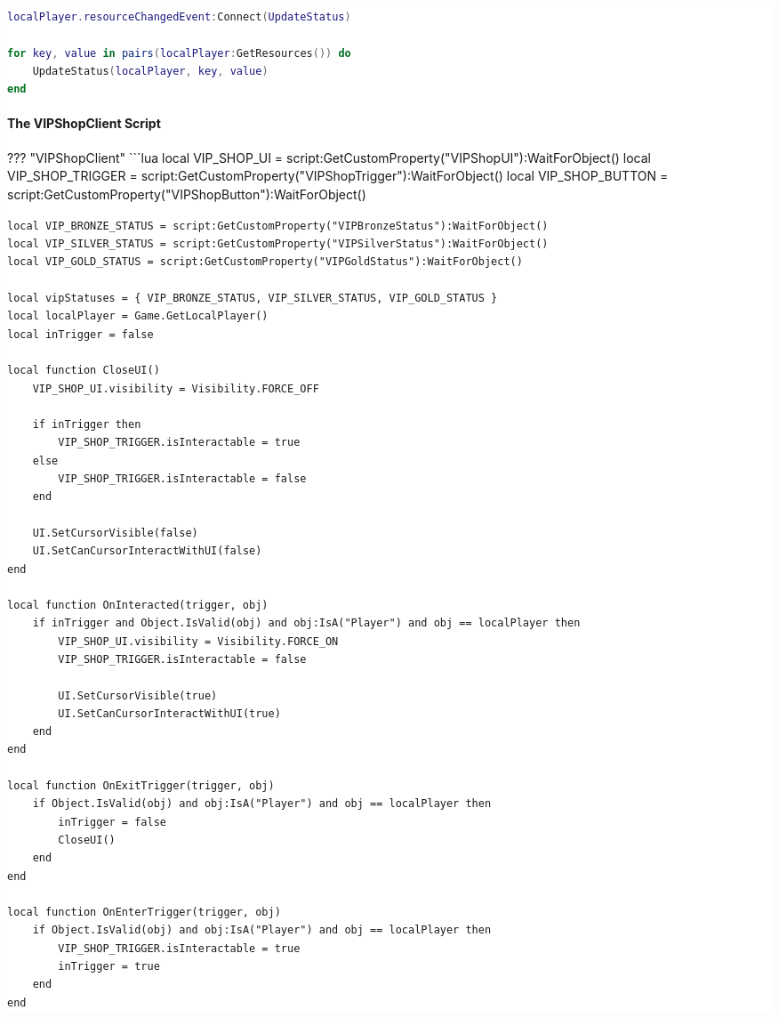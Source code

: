 ```lua
localPlayer.resourceChangedEvent:Connect(UpdateStatus)

for key, value in pairs(localPlayer:GetResources()) do
    UpdateStatus(localPlayer, key, value)
end
```

#### The VIPShopClient Script

??? "VIPShopClient"
    ```lua
    local VIP_SHOP_UI = script:GetCustomProperty("VIPShopUI"):WaitForObject()
    local VIP_SHOP_TRIGGER = script:GetCustomProperty("VIPShopTrigger"):WaitForObject()
    local VIP_SHOP_BUTTON = script:GetCustomProperty("VIPShopButton"):WaitForObject()

    local VIP_BRONZE_STATUS = script:GetCustomProperty("VIPBronzeStatus"):WaitForObject()
    local VIP_SILVER_STATUS = script:GetCustomProperty("VIPSilverStatus"):WaitForObject()
    local VIP_GOLD_STATUS = script:GetCustomProperty("VIPGoldStatus"):WaitForObject()

    local vipStatuses = { VIP_BRONZE_STATUS, VIP_SILVER_STATUS, VIP_GOLD_STATUS }
    local localPlayer = Game.GetLocalPlayer()
    local inTrigger = false

    local function CloseUI()
        VIP_SHOP_UI.visibility = Visibility.FORCE_OFF

        if inTrigger then
            VIP_SHOP_TRIGGER.isInteractable = true
        else
            VIP_SHOP_TRIGGER.isInteractable = false
        end

        UI.SetCursorVisible(false)
        UI.SetCanCursorInteractWithUI(false)
    end

    local function OnInteracted(trigger, obj)
        if inTrigger and Object.IsValid(obj) and obj:IsA("Player") and obj == localPlayer then
            VIP_SHOP_UI.visibility = Visibility.FORCE_ON
            VIP_SHOP_TRIGGER.isInteractable = false

            UI.SetCursorVisible(true)
            UI.SetCanCursorInteractWithUI(true)
        end
    end

    local function OnExitTrigger(trigger, obj)
        if Object.IsValid(obj) and obj:IsA("Player") and obj == localPlayer then
            inTrigger = false
            CloseUI()
        end
    end

    local function OnEnterTrigger(trigger, obj)
        if Object.IsValid(obj) and obj:IsA("Player") and obj == localPlayer then
            VIP_SHOP_TRIGGER.isInteractable = true
            inTrigger = true
        end
    end
